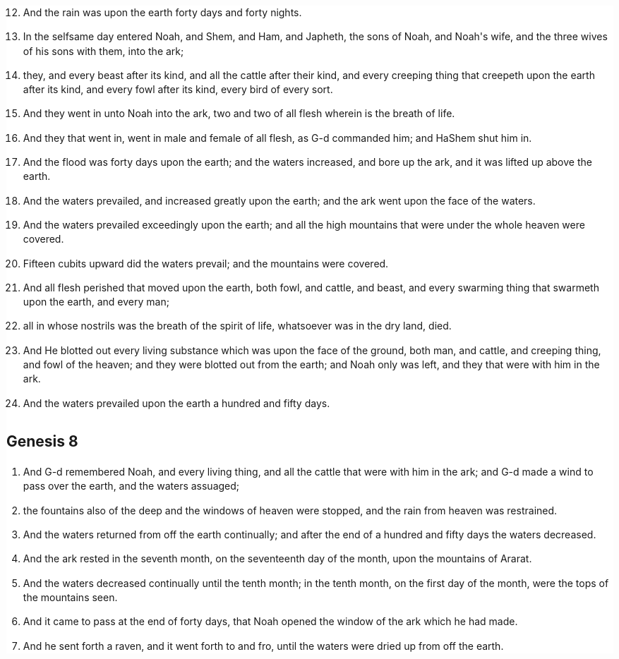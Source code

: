 12. And the rain was upon the earth forty days and forty nights.

13. In the selfsame day entered Noah, and Shem, and Ham, and Japheth, the sons of Noah, and Noah's wife, and the three wives of his sons with them, into the ark;

14. they, and every beast after its kind, and all the cattle after their kind, and every creeping thing that creepeth upon the earth after its kind, and every fowl after its kind, every bird of every sort.

15. And they went in unto Noah into the ark, two and two of all flesh wherein is the breath of life.

16. And they that went in, went in male and female of all flesh, as G-d commanded him; and HaShem shut him in.

17. And the flood was forty days upon the earth; and the waters increased, and bore up the ark, and it was lifted up above the earth.

18. And the waters prevailed, and increased greatly upon the earth; and the ark went upon the face of the waters.

19. And the waters prevailed exceedingly upon the earth; and all the high mountains that were under the whole heaven were covered.

20. Fifteen cubits upward did the waters prevail; and the mountains were covered.

21. And all flesh perished that moved upon the earth, both fowl, and cattle, and beast, and every swarming thing that swarmeth upon the earth, and every man;

22. all in whose nostrils was the breath of the spirit of life, whatsoever was in the dry land, died.

23. And He blotted out every living substance which was upon the face of the ground, both man, and cattle, and creeping thing, and fowl of the heaven; and they were blotted out from the earth; and Noah only was left, and they that were with him in the ark.

24. And the waters prevailed upon the earth a hundred and fifty days. 

## Genesis 8

1. And G-d remembered Noah, and every living thing, and all the cattle that were with him in the ark; and G-d made a wind to pass over the earth, and the waters assuaged;

2. the fountains also of the deep and the windows of heaven were stopped, and the rain from heaven was restrained.

3. And the waters returned from off the earth continually; and after the end of a hundred and fifty days the waters decreased.

4. And the ark rested in the seventh month, on the seventeenth day of the month, upon the mountains of Ararat.

5. And the waters decreased continually until the tenth month; in the tenth month, on the first day of the month, were the tops of the mountains seen.

6. And it came to pass at the end of forty days, that Noah opened the window of the ark which he had made.

7. And he sent forth a raven, and it went forth to and fro, until the waters were dried up from off the earth.
